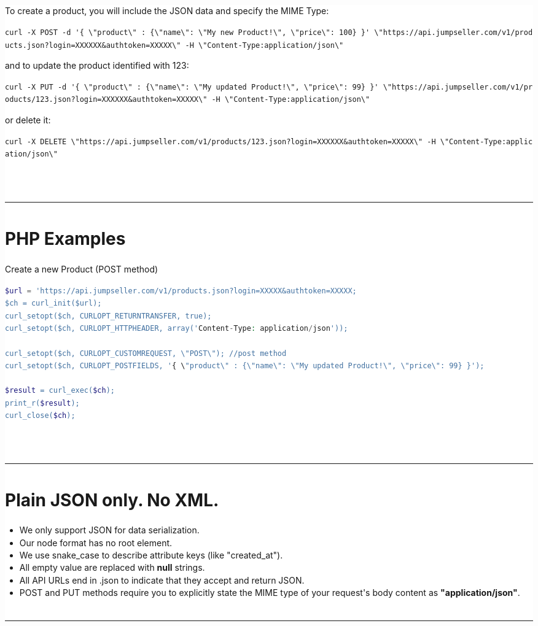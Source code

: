 To create a product, you will include the JSON data and specify the MIME Type:  

```text
curl -X POST -d '{ \"product\" : {\"name\": \"My new Product!\", \"price\": 100} }' \"https://api.jumpseller.com/v1/products.json?login=XXXXXX&authtoken=XXXXX\" -H \"Content-Type:application/json\"
```

and to update the product identified with 123:  

```text
curl -X PUT -d '{ \"product\" : {\"name\": \"My updated Product!\", \"price\": 99} }' \"https://api.jumpseller.com/v1/products/123.json?login=XXXXXX&authtoken=XXXXX\" -H \"Content-Type:application/json\"
```

or delete it:  

```text
curl -X DELETE \"https://api.jumpseller.com/v1/products/123.json?login=XXXXXX&authtoken=XXXXX\" -H \"Content-Type:application/json\"
```
<br/><br/>
***

# PHP Examples

Create a new Product (POST method)

```php
$url = 'https://api.jumpseller.com/v1/products.json?login=XXXXX&authtoken=XXXXX;
$ch = curl_init($url);
curl_setopt($ch, CURLOPT_RETURNTRANSFER, true);
curl_setopt($ch, CURLOPT_HTTPHEADER, array('Content-Type: application/json'));

curl_setopt($ch, CURLOPT_CUSTOMREQUEST, \"POST\"); //post method
curl_setopt($ch, CURLOPT_POSTFIELDS, '{ \"product\" : {\"name\": \"My updated Product!\", \"price\": 99} }');

$result = curl_exec($ch);
print_r($result);
curl_close($ch);
```
<br/><br/>
***

# Plain JSON only. No XML.

* We only support JSON for data serialization.
* Our node format has no root element.  
* We use snake_case to describe attribute keys (like \"created_at\").  
* All empty value are replaced with **null** strings.
* All API URLs end in .json to indicate that they accept and return JSON.
* POST and PUT methods require you to explicitly state the MIME type of your request's body content as **\"application/json\"**.
<br/><br/>
***
